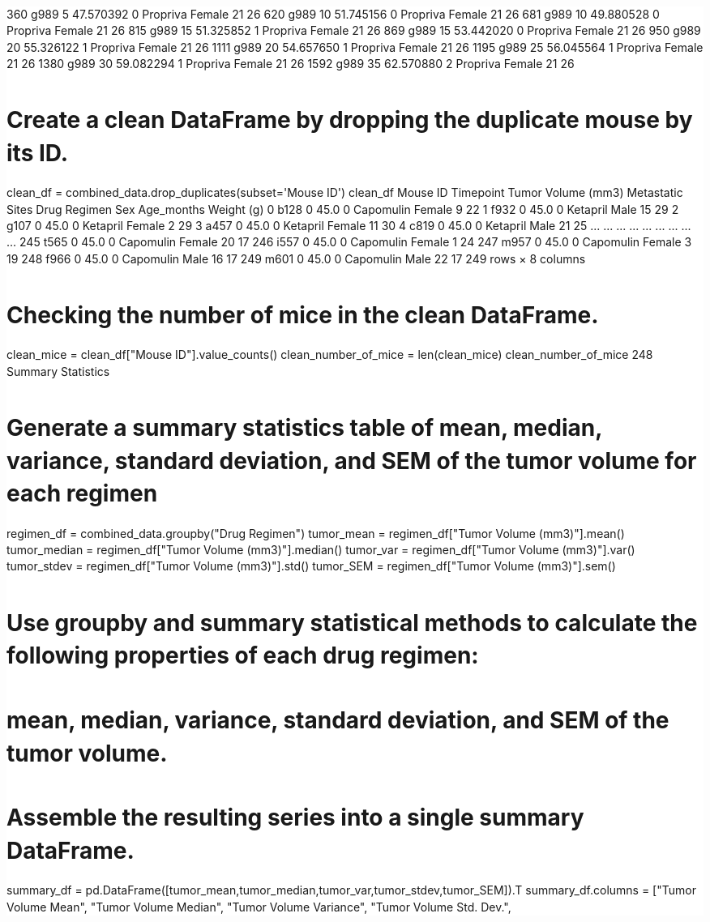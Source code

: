 360	g989	5	47.570392	0	Propriva	Female	21	26
620	g989	10	51.745156	0	Propriva	Female	21	26
681	g989	10	49.880528	0	Propriva	Female	21	26
815	g989	15	51.325852	1	Propriva	Female	21	26
869	g989	15	53.442020	0	Propriva	Female	21	26
950	g989	20	55.326122	1	Propriva	Female	21	26
1111	g989	20	54.657650	1	Propriva	Female	21	26
1195	g989	25	56.045564	1	Propriva	Female	21	26
1380	g989	30	59.082294	1	Propriva	Female	21	26
1592	g989	35	62.570880	2	Propriva	Female	21	26
# Create a clean DataFrame by dropping the duplicate mouse by its ID.
clean_df = combined_data.drop_duplicates(subset='Mouse ID')
clean_df
Mouse ID	Timepoint	Tumor Volume (mm3)	Metastatic Sites	Drug Regimen	Sex	Age_months	Weight (g)
0	b128	0	45.0	0	Capomulin	Female	9	22
1	f932	0	45.0	0	Ketapril	Male	15	29
2	g107	0	45.0	0	Ketapril	Female	2	29
3	a457	0	45.0	0	Ketapril	Female	11	30
4	c819	0	45.0	0	Ketapril	Male	21	25
...	...	...	...	...	...	...	...	...
245	t565	0	45.0	0	Capomulin	Female	20	17
246	i557	0	45.0	0	Capomulin	Female	1	24
247	m957	0	45.0	0	Capomulin	Female	3	19
248	f966	0	45.0	0	Capomulin	Male	16	17
249	m601	0	45.0	0	Capomulin	Male	22	17
249 rows × 8 columns

# Checking the number of mice in the clean DataFrame.
clean_mice = clean_df["Mouse ID"].value_counts()
clean_number_of_mice = len(clean_mice)
clean_number_of_mice
248
Summary Statistics
# Generate a summary statistics table of mean, median, variance, standard deviation, and SEM of the tumor volume for each regimen
regimen_df = combined_data.groupby("Drug Regimen")
tumor_mean = regimen_df["Tumor Volume (mm3)"].mean()
tumor_median = regimen_df["Tumor Volume (mm3)"].median()
tumor_var = regimen_df["Tumor Volume (mm3)"].var()
tumor_stdev = regimen_df["Tumor Volume (mm3)"].std()
tumor_SEM = regimen_df["Tumor Volume (mm3)"].sem()

# Use groupby and summary statistical methods to calculate the following properties of each drug regimen: 
# mean, median, variance, standard deviation, and SEM of the tumor volume. 
# Assemble the resulting series into a single summary DataFrame.
summary_df = pd.DataFrame([tumor_mean,tumor_median,tumor_var,tumor_stdev,tumor_SEM]).T
summary_df.columns = ["Tumor Volume Mean",
                      "Tumor Volume Median",
                      "Tumor Volume Variance",
                      "Tumor Volume Std. Dev.",